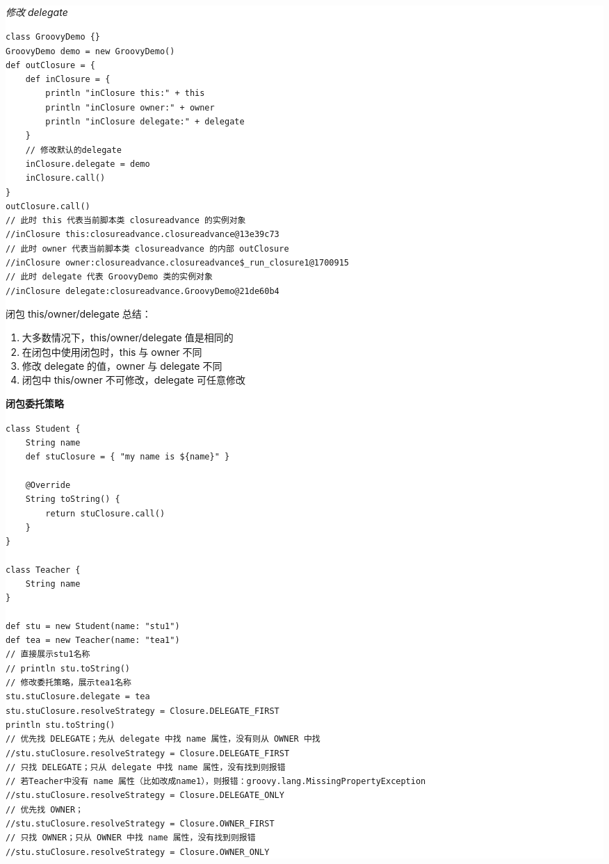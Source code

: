 _修改 delegate_

    class GroovyDemo {}
    GroovyDemo demo = new GroovyDemo()
    def outClosure = {
        def inClosure = {
            println "inClosure this:" + this
            println "inClosure owner:" + owner
            println "inClosure delegate:" + delegate
        }
        // 修改默认的delegate
        inClosure.delegate = demo
        inClosure.call()
    }
    outClosure.call()
    // 此时 this 代表当前脚本类 closureadvance 的实例对象
    //inClosure this:closureadvance.closureadvance@13e39c73
    // 此时 owner 代表当前脚本类 closureadvance 的内部 outClosure
    //inClosure owner:closureadvance.closureadvance$_run_closure1@1700915
    // 此时 delegate 代表 GroovyDemo 类的实例对象
    //inClosure delegate:closureadvance.GroovyDemo@21de60b4

闭包 this/owner/delegate 总结：

1. 大多数情况下，this/owner/delegate 值是相同的
2. 在闭包中使用闭包时，this 与 owner 不同
3. 修改 delegate 的值，owner 与 delegate 不同
4. 闭包中 this/owner 不可修改，delegate 可任意修改

**闭包委托策略**

    class Student {
        String name
        def stuClosure = { "my name is ${name}" }

        @Override
        String toString() {
            return stuClosure.call()
        }
    }

    class Teacher {
        String name
    }

    def stu = new Student(name: "stu1")
    def tea = new Teacher(name: "tea1")
    // 直接展示stu1名称
    // println stu.toString()
    // 修改委托策略，展示tea1名称
    stu.stuClosure.delegate = tea
    stu.stuClosure.resolveStrategy = Closure.DELEGATE_FIRST
    println stu.toString()
    // 优先找 DELEGATE；先从 delegate 中找 name 属性，没有则从 OWNER 中找
    //stu.stuClosure.resolveStrategy = Closure.DELEGATE_FIRST
    // 只找 DELEGATE；只从 delegate 中找 name 属性，没有找到则报错
    // 若Teacher中没有 name 属性（比如改成name1），则报错：groovy.lang.MissingPropertyException
    //stu.stuClosure.resolveStrategy = Closure.DELEGATE_ONLY
    // 优先找 OWNER；
    //stu.stuClosure.resolveStrategy = Closure.OWNER_FIRST
    // 只找 OWNER；只从 OWNER 中找 name 属性，没有找到则报错
    //stu.stuClosure.resolveStrategy = Closure.OWNER_ONLY
